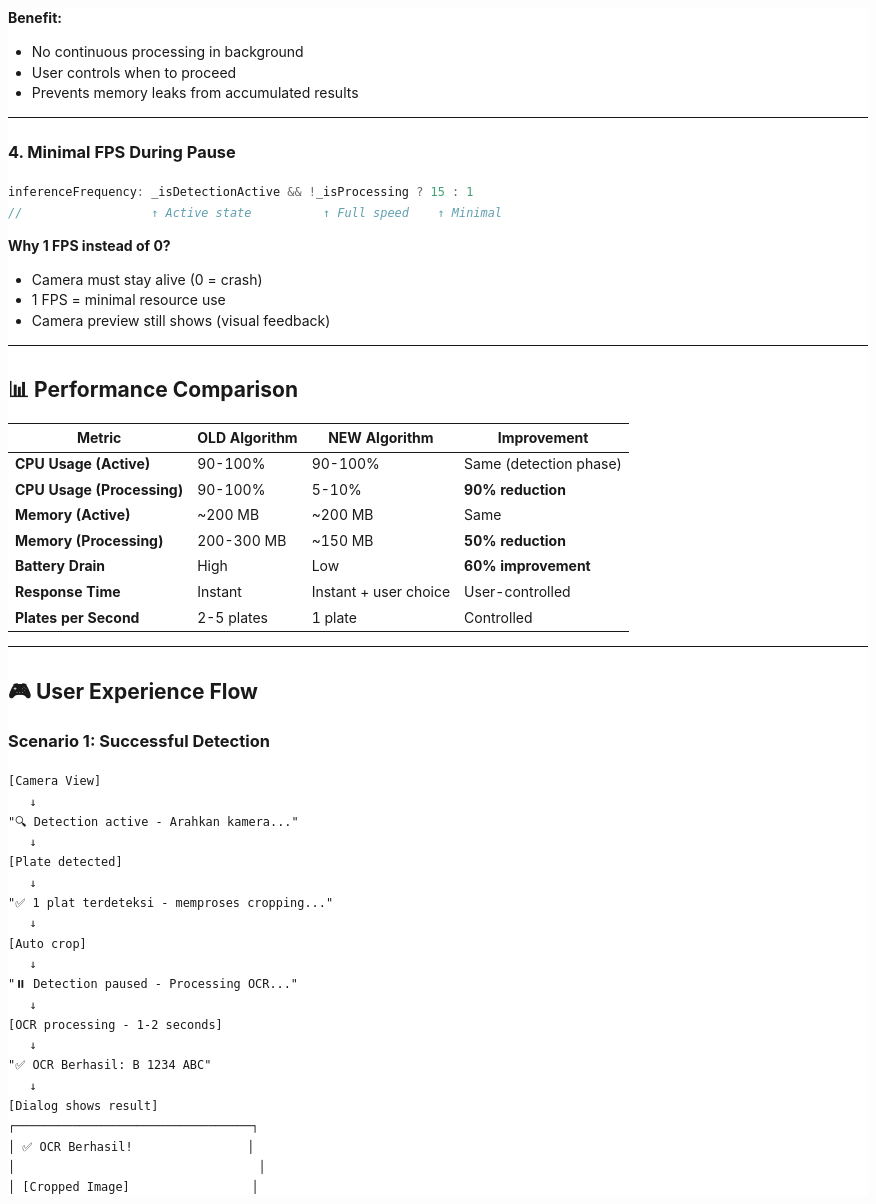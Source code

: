 **Benefit:**
- No continuous processing in background
- User controls when to proceed
- Prevents memory leaks from accumulated results

---

### 4. **Minimal FPS During Pause**
```dart
inferenceFrequency: _isDetectionActive && !_isProcessing ? 15 : 1
//                  ↑ Active state          ↑ Full speed    ↑ Minimal
```

**Why 1 FPS instead of 0?**
- Camera must stay alive (0 = crash)
- 1 FPS = minimal resource use
- Camera preview still shows (visual feedback)

---

## 📊 Performance Comparison

| Metric | OLD Algorithm | NEW Algorithm | Improvement |
|--------|--------------|---------------|-------------|
| **CPU Usage (Active)** | 90-100% | 90-100% | Same (detection phase) |
| **CPU Usage (Processing)** | 90-100% | 5-10% | **90% reduction** |
| **Memory (Active)** | ~200 MB | ~200 MB | Same |
| **Memory (Processing)** | 200-300 MB | ~150 MB | **50% reduction** |
| **Battery Drain** | High | Low | **60% improvement** |
| **Response Time** | Instant | Instant + user choice | User-controlled |
| **Plates per Second** | 2-5 plates | 1 plate | Controlled |

---

## 🎮 User Experience Flow

### Scenario 1: Successful Detection

```
[Camera View]
   ↓
"🔍 Detection active - Arahkan kamera..."
   ↓
[Plate detected]
   ↓
"✅ 1 plat terdeteksi - memproses cropping..."
   ↓
[Auto crop]
   ↓
"⏸️ Detection paused - Processing OCR..."
   ↓
[OCR processing - 1-2 seconds]
   ↓
"✅ OCR Berhasil: B 1234 ABC"
   ↓
[Dialog shows result]
┌─────────────────────────────────┐
│ ✅ OCR Berhasil!                │
│                                  │
│ [Cropped Image]                 │
```